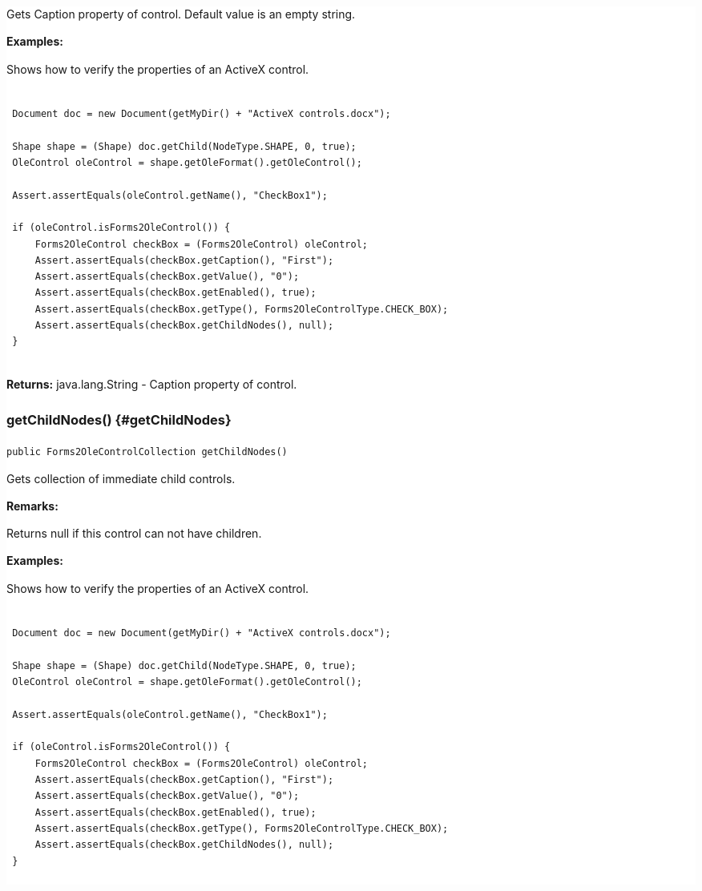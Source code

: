 
Gets Caption property of control. Default value is an empty string.

 **Examples:** 

Shows how to verify the properties of an ActiveX control.

```

 Document doc = new Document(getMyDir() + "ActiveX controls.docx");

 Shape shape = (Shape) doc.getChild(NodeType.SHAPE, 0, true);
 OleControl oleControl = shape.getOleFormat().getOleControl();

 Assert.assertEquals(oleControl.getName(), "CheckBox1");

 if (oleControl.isForms2OleControl()) {
     Forms2OleControl checkBox = (Forms2OleControl) oleControl;
     Assert.assertEquals(checkBox.getCaption(), "First");
     Assert.assertEquals(checkBox.getValue(), "0");
     Assert.assertEquals(checkBox.getEnabled(), true);
     Assert.assertEquals(checkBox.getType(), Forms2OleControlType.CHECK_BOX);
     Assert.assertEquals(checkBox.getChildNodes(), null);
 }
 
```

**Returns:**
java.lang.String - Caption property of control.
### getChildNodes() {#getChildNodes}
```
public Forms2OleControlCollection getChildNodes()
```


Gets collection of immediate child controls.

 **Remarks:** 

Returns  null  if this control can not have children.

 **Examples:** 

Shows how to verify the properties of an ActiveX control.

```

 Document doc = new Document(getMyDir() + "ActiveX controls.docx");

 Shape shape = (Shape) doc.getChild(NodeType.SHAPE, 0, true);
 OleControl oleControl = shape.getOleFormat().getOleControl();

 Assert.assertEquals(oleControl.getName(), "CheckBox1");

 if (oleControl.isForms2OleControl()) {
     Forms2OleControl checkBox = (Forms2OleControl) oleControl;
     Assert.assertEquals(checkBox.getCaption(), "First");
     Assert.assertEquals(checkBox.getValue(), "0");
     Assert.assertEquals(checkBox.getEnabled(), true);
     Assert.assertEquals(checkBox.getType(), Forms2OleControlType.CHECK_BOX);
     Assert.assertEquals(checkBox.getChildNodes(), null);
 }
 
```

